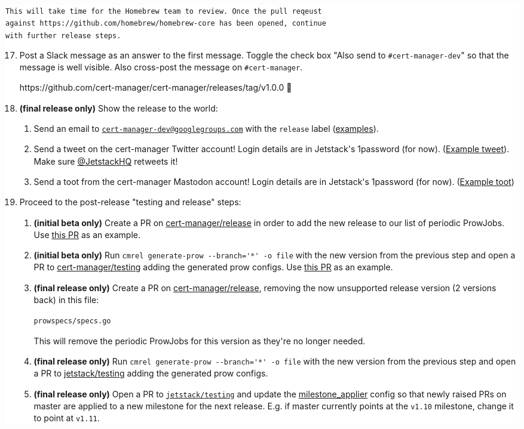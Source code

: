     This will take time for the Homebrew team to review. Once the pull reqeust
    against https://github.com/homebrew/homebrew-core has been opened, continue
    with further release steps.

17. Post a Slack message as an answer to the first message. Toggle the check
   box "Also send to `#cert-manager-dev`" so that the message is well
   visible. Also cross-post the message on `#cert-manager`.

    <div className="pageinfo pageinfo-primary"><p>
    https://github.com/cert-manager/cert-manager/releases/tag/v1.0.0 🎉
    </p></div>

18. **(final release only)** Show the release to the world:

    1. Send an email to
       [`cert-manager-dev@googlegroups.com`](https://groups.google.com/g/cert-manager-dev)
       with the `release` label
       ([examples](https://groups.google.com/g/cert-manager-dev?label=release)).

    2. Send a tweet on the cert-manager Twitter account! Login details are in Jetstack's 1password (for now).
       ([Example tweet](https://twitter.com/CertManager/status/1612886311957831680)). Make sure [@JetstackHQ](https://twitter.com/JetstackHQ) retweets it!

    3. Send a toot from the cert-manager Mastodon account! Login details are in Jetstack's 1password (for now).
       ([Example toot](https://infosec.exchange/@CertManager/109666434738850493))

19. Proceed to the post-release "testing and release" steps:

    1. **(initial beta only)** Create a PR on
       [cert-manager/release](https://github.com/cert-manager/release) in order to
       add the new release to our list of periodic ProwJobs. Use [this PR](https://github.com/cert-manager/testing/pull/774/) as an example.

    2. **(initial beta only)** Run `cmrel generate-prow --branch='*' -o file` with the new version from the previous step and
       open a PR to [cert-manager/testing](https://github.com/cert-manager/testing) adding the generated prow configs.
       Use [this PR](https://github.com/cert-manager/testing/pull/766) as an example.

    3. **(final release only)** Create a PR on
       [cert-manager/release](https://github.com/cert-manager/release),
       removing the now unsupported release version (2 versions back) in this file:

       ```plain
       prowspecs/specs.go
       ```

       This will remove the periodic ProwJobs for this version as they're no longer needed.

    4. **(final release only)** Run `cmrel generate-prow --branch='*' -o file` with the new version from the previous step and
       open a PR to [jetstack/testing](https://github.com/cert-manager/testing) adding the generated prow configs.

    5. **(final release only)** Open a PR to [`jetstack/testing`](https://github.com/cert-manager/testing)
       and update the [milestone_applier](https://github.com/cert-manager/testing/blob/3110b68e082c3625bf0d26265be2d29e41da14b2/config/plugins.yaml#L69)
       config so that newly raised PRs on master are applied to a new milestone
       for the next release. E.g. if master currently points at the `v1.10` milestone, change it to point at `v1.11`.
